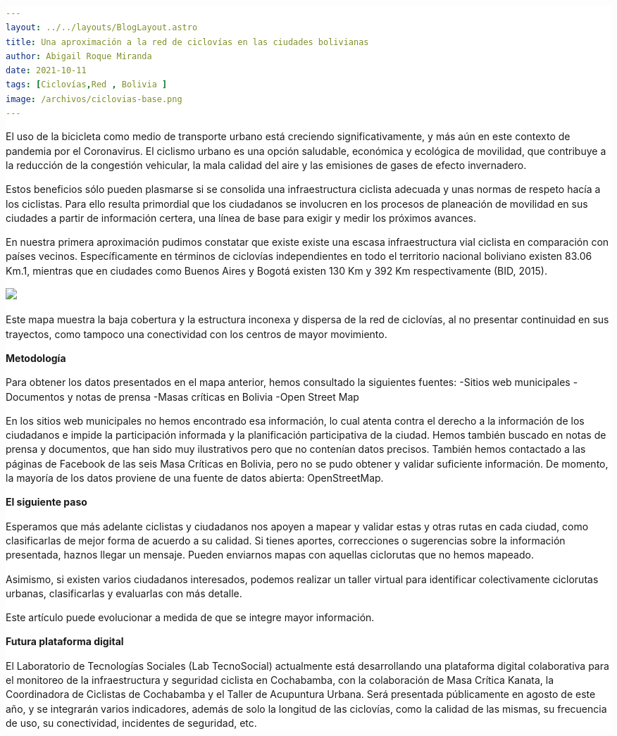 ```yaml
---
layout: ../../layouts/BlogLayout.astro
title: Una aproximación a la red de ciclovías en las ciudades bolivianas
author: Abigail Roque Miranda
date: 2021-10-11
tags: [Ciclovías,Red , Bolivia ]
image: /archivos/ciclovias-base.png
---
```


El uso de la bicicleta como medio de transporte urbano está creciendo significativamente, y más aún en este contexto de pandemia por el Coronavirus. El ciclismo urbano es una opción saludable, económica y ecológica de movilidad, que contribuye a la reducción de la congestión vehicular, la mala calidad del aire y las emisiones de gases de efecto invernadero.

Estos beneficios sólo pueden plasmarse si se consolida una infraestructura ciclista adecuada y unas normas de respeto hacía a los ciclistas. Para ello resulta primordial que los ciudadanos se involucren en los procesos de planeación de movilidad en sus ciudades a partir de información certera, una línea de base para exigir y medir los próximos avances. 

En nuestra primera aproximación pudimos constatar que existe existe una escasa infraestructura vial ciclista en comparación con países vecinos. Específicamente en términos de ciclovías independientes en todo el territorio nacional boliviano existen 83.06 Km.1, mientras que en ciudades como Buenos Aires y Bogotá existen 130 Km y 392 Km respectivamente (BID, 2015).

<img src="/archivos/ciclovias-base.png" width="100%">

Este mapa muestra la  baja cobertura y la estructura inconexa y dispersa de la red de ciclovías, al no presentar continuidad en sus trayectos, como tampoco una conectividad con los centros de mayor movimiento. 

**Metodología**

Para obtener los datos presentados en el mapa anterior, hemos consultado la siguientes fuentes:
-Sitios web municipales
-Documentos y notas de prensa
-Masas críticas en Bolivia
-Open Street Map

En los sitios web municipales no hemos encontrado esa información, lo cual atenta contra el derecho a la información de los ciudadanos e impide la participación informada y la planificación participativa de la ciudad. Hemos también buscado en notas de prensa y documentos, que han sido muy ilustrativos pero que no contenían datos precisos. También hemos contactado a las páginas de Facebook de las seis Masa Críticas en Bolivia, pero no se pudo obtener y validar suficiente información. De momento, la mayoría de los datos proviene de una fuente de datos abierta: OpenStreetMap.

**El siguiente paso**

Esperamos que más adelante ciclistas y ciudadanos nos apoyen a mapear y validar estas y otras rutas en cada ciudad, como clasificarlas de mejor forma de acuerdo a su calidad. Si tienes aportes, correcciones o sugerencias sobre la información presentada, haznos llegar un mensaje. Pueden enviarnos mapas con aquellas ciclorutas que no hemos mapeado.

Asimismo, si existen varios ciudadanos interesados, podemos realizar un taller virtual para identificar colectivamente ciclorutas urbanas, clasificarlas y evaluarlas con más detalle.

Este artículo puede evolucionar a medida de que se integre mayor información.

**Futura plataforma digital**

El Laboratorio de Tecnologías Sociales (Lab TecnoSocial) actualmente está desarrollando una plataforma digital colaborativa para el monitoreo de la infraestructura y seguridad ciclista en Cochabamba, con la colaboración de Masa Crítica Kanata, la Coordinadora de Ciclistas de Cochabamba y el Taller de Acupuntura Urbana. Será presentada públicamente en agosto de este año, y se integrarán varios indicadores, además de solo la longitud de las ciclovías, como la calidad de las mismas, su frecuencia de uso, su conectividad, incidentes de seguridad, etc.